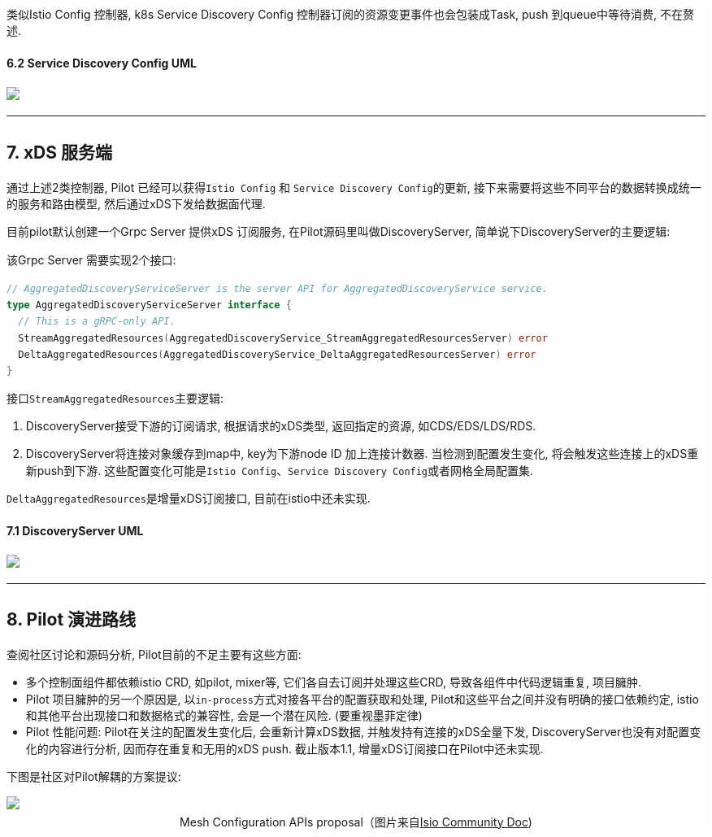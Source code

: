 类似Istio Config 控制器,  k8s Service Discovery Config 控制器订阅的资源变更事件也会包装成Task, push 到queue中等待消费, 不在赘述.

#### 6.2 Service Discovery Config UML

<img src="https://ws1.sinaimg.cn/large/006tNc79gy1g2xtcxkhroj30u00xldoz.jpg" referrerpolicy="no-referrer"/>

------

## 7. xDS 服务端

通过上述2类控制器, Pilot 已经可以获得`Istio Config` 和 `Service Discovery Config`的更新, 接下来需要将这些不同平台的数据转换成统一的服务和路由模型, 然后通过xDS下发给数据面代理.

目前pilot默认创建一个Grpc Server 提供xDS 订阅服务, 在Pilot源码里叫做DiscoveryServer, 简单说下DiscoveryServer的主要逻辑:

该Grpc Server 需要实现2个接口:

```go
// AggregatedDiscoveryServiceServer is the server API for AggregatedDiscoveryService service.
type AggregatedDiscoveryServiceServer interface {
  // This is a gRPC-only API.
  StreamAggregatedResources(AggregatedDiscoveryService_StreamAggregatedResourcesServer) error
  DeltaAggregatedResources(AggregatedDiscoveryService_DeltaAggregatedResourcesServer) error
}
```

接口`StreamAggregatedResources`主要逻辑:

1. DiscoveryServer接受下游的订阅请求, 根据请求的xDS类型, 返回指定的资源, 如CDS/EDS/LDS/RDS.

2. DiscoveryServer将连接对象缓存到map中, key为下游node ID 加上连接计数器. 当检测到配置发生变化, 将会触发这些连接上的xDS重新push到下游. 这些配置变化可能是`Istio Config`、`Service Discovery Config`或者网格全局配置集.

`DeltaAggregatedResources`是增量xDS订阅接口, 目前在istio中还未实现.

#### 7.1 DiscoveryServer UML

<img src="https://ws3.sinaimg.cn/large/006tNc79gy1g2xu4jdbv1j311s0tm78z.jpg" referrerpolicy="no-referrer"/>

------

## 8. Pilot 演进路线

查阅社区讨论和源码分析, Pilot目前的不足主要有这些方面:

- 多个控制面组件都依赖istio CRD, 如pilot, mixer等, 它们各自去订阅并处理这些CRD, 导致各组件中代码逻辑重复, 项目臃肿.
- Pilot 项目臃肿的另一个原因是, 以`in-process`方式对接各平台的配置获取和处理, Pilot和这些平台之间并没有明确的接口依赖约定, istio 和其他平台出现接口和数据格式的兼容性, 会是一个潜在风险. (要重视墨菲定律)
- Pilot 性能问题: Pilot在关注的配置发生变化后, 会重新计算xDS数据, 并触发持有连接的xDS全量下发, DiscoveryServer也没有对配置变化的内容进行分析, 因而存在重复和无用的xDS push. 截止版本1.1, 增量xDS订阅接口在Pilot中还未实现.

下图是社区对Pilot解耦的方案提议:

<img src="https://ws2.sinaimg.cn/large/006tNc79gy1g2xuyhc818j31ag0u0am6.jpg" referrerpolicy="no-referrer"/>
<center>Mesh Configuration APIs proposal（图片来自<a href="https://drive.google.com/drive/u/0/folders/0AIS5p3eW9BCtUk9PVA">Isio Community Doc</a>)</center>
